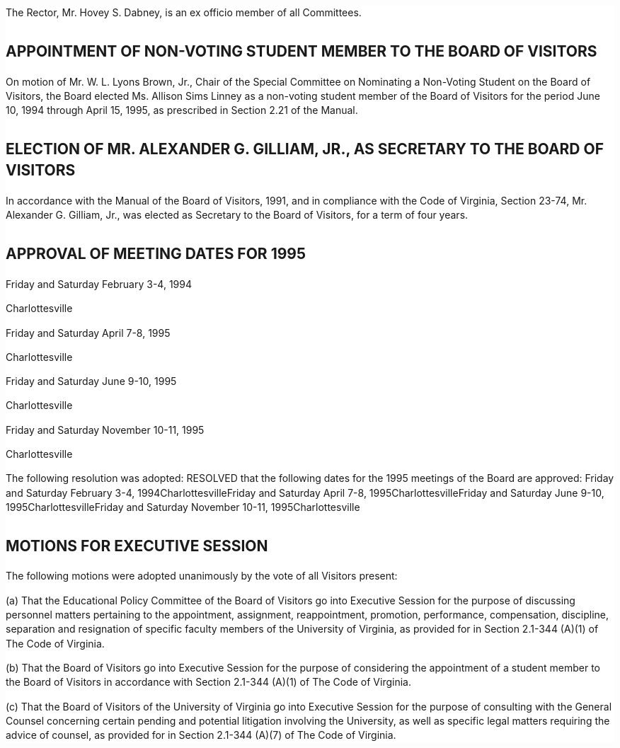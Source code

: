 The Rector, Mr. Hovey S. Dabney, is an ex officio member of all Committees.

APPOINTMENT OF NON-VOTING STUDENT MEMBER TO THE BOARD OF VISITORS
-----------------------------------------------------------------

On motion of Mr. W. L. Lyons Brown, Jr., Chair of the Special Committee on Nominating a Non-Voting Student on the Board of Visitors, the Board elected Ms. Allison Sims Linney as a non-voting student member of the Board of Visitors for the period June 10, 1994 through April 15, 1995, as prescribed in Section 2.21 of the Manual.

ELECTION OF MR. ALEXANDER G. GILLIAM, JR., AS SECRETARY TO THE BOARD OF VISITORS
--------------------------------------------------------------------------------

In accordance with the Manual of the Board of Visitors, 1991, and in compliance with the Code of Virginia, Section 23-74, Mr. Alexander G. Gilliam, Jr., was elected as Secretary to the Board of Visitors, for a term of four years.

APPROVAL OF MEETING DATES FOR 1995
----------------------------------

Friday and Saturday February 3-4, 1994

Charlottesville

Friday and Saturday April 7-8, 1995

Charlottesville

Friday and Saturday June 9-10, 1995

Charlottesville

Friday and Saturday November 10-11, 1995

Charlottesville

The following resolution was adopted: RESOLVED that the following dates for the 1995 meetings of the Board are approved: Friday and Saturday February 3-4, 1994CharlottesvilleFriday and Saturday April 7-8, 1995CharlottesvilleFriday and Saturday June 9-10, 1995CharlottesvilleFriday and Saturday November 10-11, 1995Charlottesville

MOTIONS FOR EXECUTIVE SESSION
-----------------------------

The following motions were adopted unanimously by the vote of all Visitors present:

(a) That the Educational Policy Committee of the Board of Visitors go into Executive Session for the purpose of discussing personnel matters pertaining to the appointment, assignment, reappointment, promotion, performance, compensation, discipline, separation and resignation of specific faculty members of the University of Virginia, as provided for in Section 2.1-344 (A)(1) of The Code of Virginia.

(b) That the Board of Visitors go into Executive Session for the purpose of considering the appointment of a student member to the Board of Visitors in accordance with Section 2.1-344 (A)(1) of The Code of Virginia.

(c) That the Board of Visitors of the University of Virginia go into Executive Session for the purpose of consulting with the General Counsel concerning certain pending and potential litigation involving the University, as well as specific legal matters requiring the advice of counsel, as provided for in Section 2.1-344 (A)(7) of The Code of Virginia.
